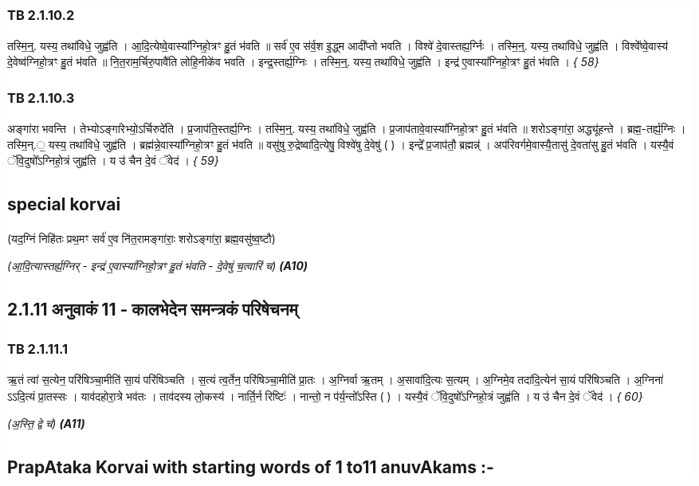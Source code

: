                   
### TB 2.1.10.2 ###
                  
                  
तस्मि॒न्॒. यस्य॒ तथा॑विधे॒ जुह्व॑ति । आ॒दि॒त्येष्वे॒वास्या᳚ग्निहो॒त्रꣳ हु॒तं भ॑वति ॥ सर्व॑ ए॒व स॑र्व॒श इ॒द्ध्म आदी᳚प्तो भवति । विश्वे॑ दे॒वास्तह्य॒र्ग्निः । तस्मि॒न्॒. यस्य॒ तथा॑विधे॒ जुह्व॑ति । विश्वे᳚ष्वे॒वास्य॑ दे॒वेष्व॑ग्निहो॒त्रꣳ हु॒तं भ॑वति ॥ नि॒त॒राम॒र्चिरु॒पावै॑ति लोहि॒नीके॑व भवति । इन्द्र॒स्तर्ह्य॒ग्निः । तस्मि॒न्॒. यस्य॒ तथा॑विधे॒ जुह्व॑ति । इन्द्र॑ ए॒वास्या᳚ग्निहो॒त्रꣳ हु॒तं भ॑वति । _{ 58}_



                  
### TB 2.1.10.3 ###
                  
                  
अङ्गा॑रा भवन्ति । तेभ्योऽङ्गा॑रेभ्यो॒ऽर्चिरुदे॑ति । प्र॒जाप॑ति॒स्तर्ह्य॒ग्निः । तस्मि॒न्॒. यस्य॒ तथा॑विधे॒ जुह्व॑ति । प्र॒जाप॑तावे॒वास्या᳚ग्निहो॒त्रꣳ हु॒तं भ॑वति ॥ शरोऽङ्गा॑रा॒ अद्ध्यू॑हन्ते । ब्रह्म॒-तर्ह्य॒ग्निः । तस्मि॒न्.॒ यस्य॒ तथा॑विधे॒ जुह्व॑ति । ब्रह्म॑न्ने॒वास्या᳚ग्निहो॒त्रꣳ हु॒तं भ॑वति ॥ वसु॑षु रु॒द्रेष्वा॑दि॒त्येषु॒ विश्वे॑षु दे॒वेषु॑ ( ) । इन्द्रे᳚ प्र॒जाप॑तौ॒ ब्रह्मन्न्॑ । अप॑रिवर्गमे॒वास्यै॒तासु॑ दे॒वता॑सु हु॒तं भ॑वति । यस्यै॒वं ॅवि॒दुषो᳚ऽग्निहो॒त्रं जुह्व॑ति । य उ॑ चैन दे॒वं ॅवेद॑ । _{ 59}_



              
              
## special korvai ##


(यद॒ग्निं निहि॑तः प्रथ॒मꣳ सर्व॑ ए॒व नि॑त॒रामङ्गा॑राः॒ शरोऽङ्गा॑रा॒ ब्रह्म॒वसु॑ष्व॒ष्टौ)



_(आ॒दि॒त्यास्तर्ह्य॒ग्निर् - इन्द्र॑ ए॒वास्या᳚ग्निहो॒त्रꣳ हु॒तं भ॑वति - दे॒वेषु॑ च॒त्वारि॑ च)_  ***(A10)***


        
## 2.1.11    अनुवाकं   11 - कालभेदेन समन्त्रकं परिषेचनम् ##


                  
### TB 2.1.11.1 ###
                  
                  
ऋ॒तं त्वा॑ स॒त्येन॒ परि॑षिञ्चा॒मीति॑ सा॒यं परि॑षिञ्चति । स॒त्यं त्व॒र्तेन॒ परि॑षिञ्चा॒मीति॑ प्रा॒तः । अ॒ग्निर्वा ऋ॒तम् । अ॒सावा॑दि॒त्यः स॒त्यम् । अ॒ग्निमे॒व तदा॑दि॒त्येन॑ सा॒यं परि॑षिञ्चति । अ॒ग्निना॑ ऽऽदि॒त्यं प्रा॒तस्सः । याव॑दहोरा॒त्रे भव॑तः । ताव॑दस्य लो॒कस्य॑ । नार्ति॒र्न रिष्टिः॑ । नान्तो॒ न प॑र्य॒न्तो᳚ऽस्ति ( ) । यस्यै॒वं ॅवि॒दुषो᳚ऽग्निहो॒त्रं जुह्व॑ति । य उ॑ चैन दे॒वं ॅवेद॑ । _{ 60}_



              
              

_(अ॒स्ति॒ द्वे च॑)_  ***(A11)***



## PrapAtaka Korvai with starting  words of 1 to11 anuvAkams :- ##
